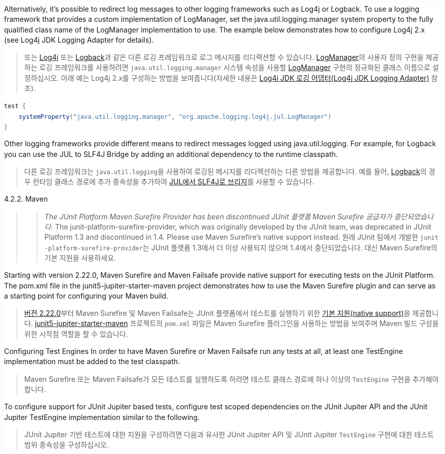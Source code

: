 Alternatively, it’s possible to redirect log messages to other logging frameworks such as Log4j or Logback. To use a logging framework that provides a custom implementation of LogManager, set the java.util.logging.manager system property to the fully qualified class name of the LogManager implementation to use. The example below demonstrates how to configure Log4j 2.x (see Log4j JDK Logging Adapter for details).
>또는 [Log4j](https://logging.apache.org/log4j/2.x/) 또는 [Logback](https://logback.qos.ch/)과 같은 다른 로깅 프레임워크로 로그 메시지를 리디렉션할 수 있습니다. [LogManager](https://docs.oracle.com/javase/8/docs/api/java/util/logging/LogManager.html)의 사용자 정의 구현을 제공하는 로깅 프레임워크를 사용하려면 `java.util.logging.manager` 시스템 속성을 사용할 [LogManager](https://docs.oracle.com/javase/8/docs/api/java/util/logging/LogManager.html) 구현의 정규화된 클래스 이름으로 설정하십시오. 아래 예는 Log4j 2.x를 구성하는 방법을 보여줍니다(자세한 내용은 [Log4j JDK 로깅 어댑터(Log4j JDK Logging Adapter)](https://logging.apache.org/log4j/2.x/log4j-jul/index.html) 참조).

```groovy
test {
    systemProperty("java.util.logging.manager", "org.apache.logging.log4j.jul.LogManager")
}
```

Other logging frameworks provide different means to redirect messages logged using java.util.logging. For example, for Logback you can use the JUL to SLF4J Bridge by adding an additional dependency to the runtime classpath.
>다른 로깅 프레임워크는 `java.util.logging`을 사용하여 로깅된 메시지를 리디렉션하는 다른 방법을 제공합니다. 예를 들어, [Logback](https://logback.qos.ch/)의 경우 런타임 클래스 경로에 추가 종속성을 추가하여 [JUL에서 SLF4J로 브리지](https://www.slf4j.org/legacy.html#jul-to-slf4j)를 사용할 수 있습니다.

4.2.2. Maven

>>*The JUnit Platform Maven Surefire Provider has been discontinued*
>*JUnit 플랫폼 Maven Surefire 공급자가 중단되었습니다.*
>>The junit-platform-surefire-provider, which was originally developed by the JUnit team, was deprecated in JUnit Platform 1.3 and discontinued in 1.4. Please use Maven Surefire’s native support instead.
>원래 JUnit 팀에서 개발한 `junit-platform-surefire-provider`는 JUnit 플랫폼 1.3에서 더 이상 사용되지 않으며 1.4에서 중단되었습니다. 대신 Maven Surefire의 기본 지원을 사용하세요.

Starting with version 2.22.0, Maven Surefire and Maven Failsafe provide native support for executing tests on the JUnit Platform. The pom.xml file in the junit5-jupiter-starter-maven project demonstrates how to use the Maven Surefire plugin and can serve as a starting point for configuring your Maven build.
>[버전 2.22.0](https://issues.apache.org/jira/browse/SUREFIRE-1330)부터 Maven Surefire 및 Maven Failsafe는 JUnit 플랫폼에서 테스트를 실행하기 위한 [기본 지원(native support)](https://maven.apache.org/surefire/maven-surefire-plugin/examples/junit-platform.html)을 제공합니다. [junit5-jupiter-starter-maven](https://github.com/junit-team/junit5-samples/tree/r5.8.2/junit5-jupiter-starter-maven) 프로젝트의 `pom.xml` 파일은 Maven Surefire 플러그인을 사용하는 방법을 보여주며 Maven 빌드 구성을 위한 시작점 역할을 할 수 있습니다.

Configuring Test Engines
In order to have Maven Surefire or Maven Failsafe run any tests at all, at least one TestEngine implementation must be added to the test classpath.
>Maven Surefire 또는 Maven Failsafe가 모든 테스트를 실행하도록 하려면 테스트 클래스 경로에 하나 이상의 `TestEngine` 구현을 추가해야 합니다.

To configure support for JUnit Jupiter based tests, configure test scoped dependencies on the JUnit Jupiter API and the JUnit Jupiter TestEngine implementation similar to the following.
>JUnit Jupiter 기반 테스트에 대한 지원을 구성하려면 다음과 유사한 JUnit Jupiter API 및 JUnit Jupiter `TestEngine` 구현에 대한 테스트 범위 종속성을 구성하십시오.
